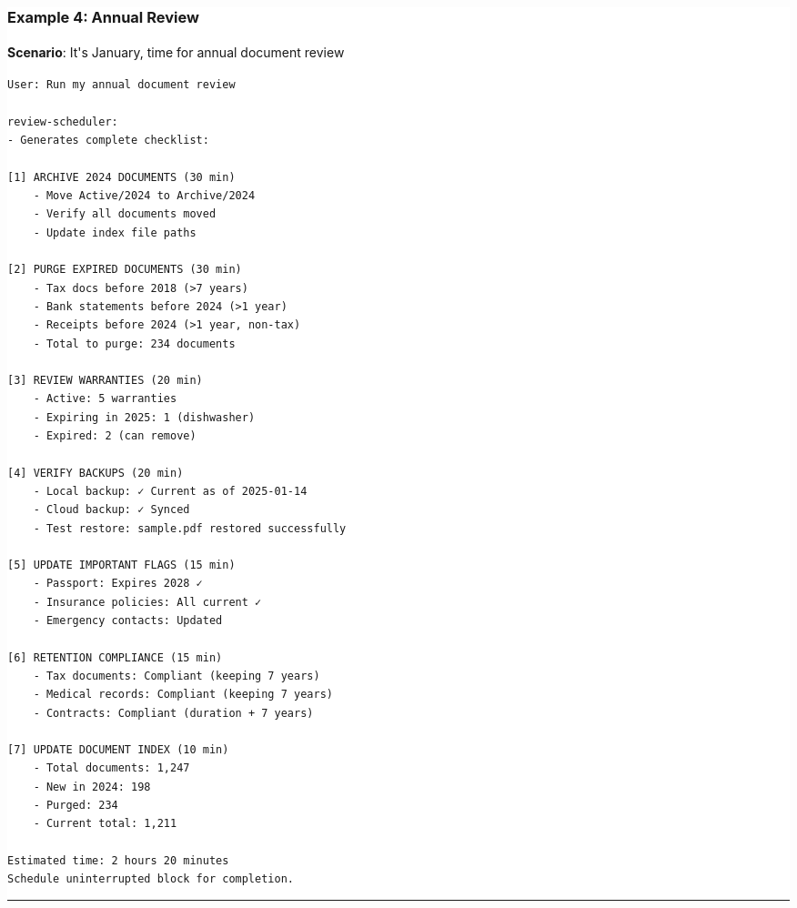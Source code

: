 ### Example 4: Annual Review

**Scenario**: It's January, time for annual document review

```
User: Run my annual document review

review-scheduler:
- Generates complete checklist:

[1] ARCHIVE 2024 DOCUMENTS (30 min)
    - Move Active/2024 to Archive/2024
    - Verify all documents moved
    - Update index file paths

[2] PURGE EXPIRED DOCUMENTS (30 min)
    - Tax docs before 2018 (>7 years)
    - Bank statements before 2024 (>1 year)
    - Receipts before 2024 (>1 year, non-tax)
    - Total to purge: 234 documents

[3] REVIEW WARRANTIES (20 min)
    - Active: 5 warranties
    - Expiring in 2025: 1 (dishwasher)
    - Expired: 2 (can remove)

[4] VERIFY BACKUPS (20 min)
    - Local backup: ✓ Current as of 2025-01-14
    - Cloud backup: ✓ Synced
    - Test restore: sample.pdf restored successfully

[5] UPDATE IMPORTANT FLAGS (15 min)
    - Passport: Expires 2028 ✓
    - Insurance policies: All current ✓
    - Emergency contacts: Updated

[6] RETENTION COMPLIANCE (15 min)
    - Tax documents: Compliant (keeping 7 years)
    - Medical records: Compliant (keeping 7 years)
    - Contracts: Compliant (duration + 7 years)

[7] UPDATE DOCUMENT INDEX (10 min)
    - Total documents: 1,247
    - New in 2024: 198
    - Purged: 234
    - Current total: 1,211

Estimated time: 2 hours 20 minutes
Schedule uninterrupted block for completion.
```

---
